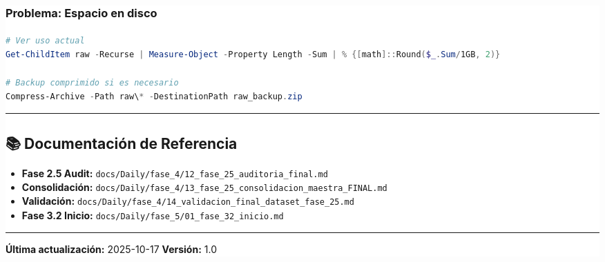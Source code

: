 ### Problema: Espacio en disco

```powershell
# Ver uso actual
Get-ChildItem raw -Recurse | Measure-Object -Property Length -Sum | % {[math]::Round($_.Sum/1GB, 2)}

# Backup comprimido si es necesario
Compress-Archive -Path raw\* -DestinationPath raw_backup.zip
```

---

## 📚 Documentación de Referencia

- **Fase 2.5 Audit:** `docs/Daily/fase_4/12_fase_25_auditoria_final.md`
- **Consolidación:** `docs/Daily/fase_4/13_fase_25_consolidacion_maestra_FINAL.md`
- **Validación:** `docs/Daily/fase_4/14_validacion_final_dataset_fase_25.md`
- **Fase 3.2 Inicio:** `docs/Daily/fase_5/01_fase_32_inicio.md`

---

**Última actualización:** 2025-10-17
**Versión:** 1.0
